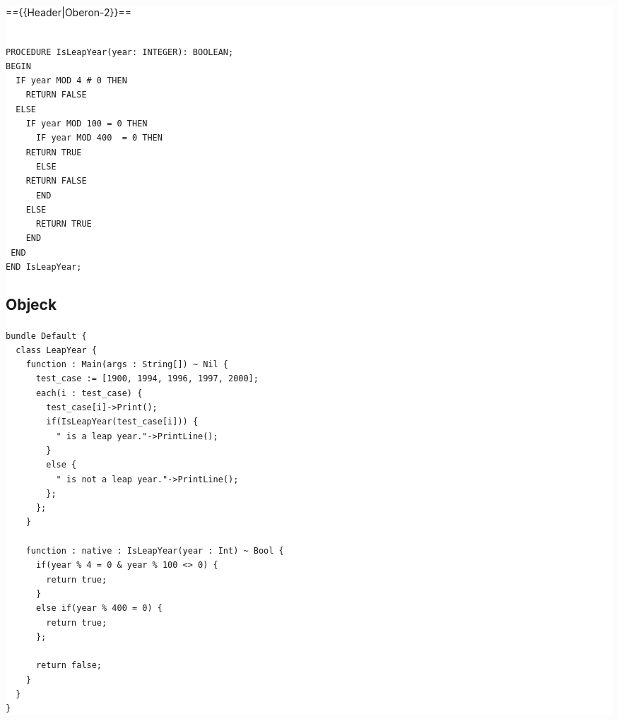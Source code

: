 
=={{Header|Oberon-2}}==

```oberon2

PROCEDURE IsLeapYear(year: INTEGER): BOOLEAN;
BEGIN
  IF year MOD 4 # 0 THEN
    RETURN FALSE
  ELSE
    IF year MOD 100 = 0 THEN
      IF year MOD 400  = 0 THEN
	RETURN TRUE
      ELSE
	RETURN FALSE
      END
    ELSE
      RETURN TRUE
    END
 END
END IsLeapYear;

```



## Objeck


```objeck
bundle Default {
  class LeapYear {
    function : Main(args : String[]) ~ Nil {
      test_case := [1900, 1994, 1996, 1997, 2000];
      each(i : test_case) {
        test_case[i]->Print();
        if(IsLeapYear(test_case[i])) {
          " is a leap year."->PrintLine();
        }
        else {
          " is not a leap year."->PrintLine();
        };
      };
    }

    function : native : IsLeapYear(year : Int) ~ Bool {
      if(year % 4 = 0 & year % 100 <> 0) {
        return true;
      }
      else if(year % 400 = 0) {
        return true;
      };

      return false;
    }
  }
}
```
